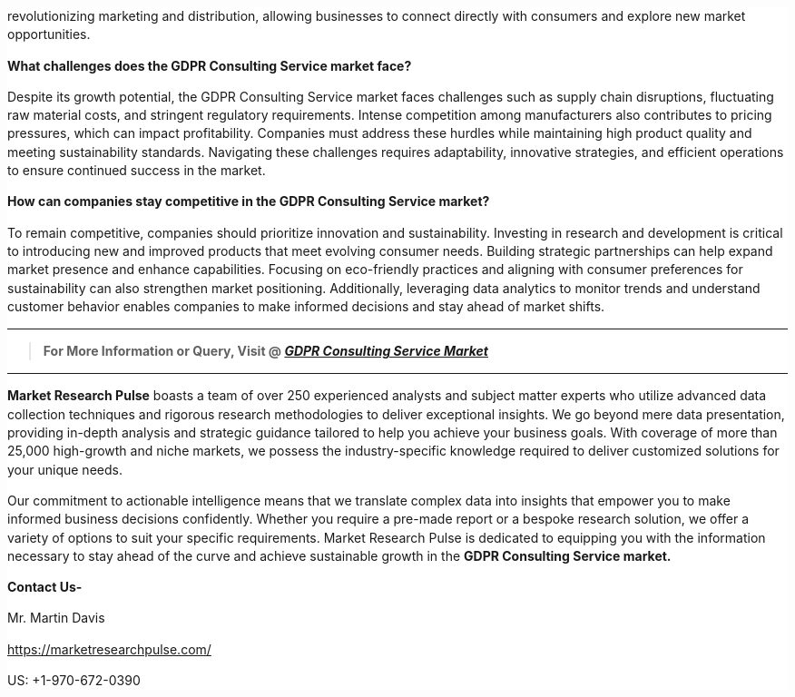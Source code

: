 revolutionizing marketing and distribution, allowing businesses to connect directly with consumers and explore new market opportunities.</p><p><strong>What challenges does the GDPR Consulting Service market face?</strong></p><p>Despite its growth potential, the GDPR Consulting Service market faces challenges such as supply chain disruptions, fluctuating raw material costs, and stringent regulatory requirements. Intense competition among manufacturers also contributes to pricing pressures, which can impact profitability. Companies must address these hurdles while maintaining high product quality and meeting sustainability standards. Navigating these challenges requires adaptability, innovative strategies, and efficient operations to ensure continued success in the market.</p><p><strong>How can companies stay competitive in the GDPR Consulting Service market?</strong></p><p>To remain competitive, companies should prioritize innovation and sustainability. Investing in research and development is critical to introducing new and improved products that meet evolving consumer needs. Building strategic partnerships can help expand market presence and enhance capabilities. Focusing on eco-friendly practices and aligning with consumer preferences for sustainability can also strengthen market positioning. Additionally, leveraging data analytics to monitor trends and understand customer behavior enables companies to make informed decisions and stay ahead of market shifts.</p><hr /><blockquote><p><strong>For More Information or Query, Visit @&nbsp;<em><a href="https://marketresearchpulse.com/report/39009/gdpr-consulting-service-market?utm_source=Linkedin&utm_medium=0111">GDPR Consulting Service Market</a></em></strong></p></blockquote><hr /><p><strong>Market Research Pulse</strong> boasts a team of over 250 experienced analysts and subject matter experts who utilize advanced data collection techniques and rigorous research methodologies to deliver exceptional insights. We go beyond mere data presentation, providing in-depth analysis and strategic guidance tailored to help you achieve your business goals. With coverage of more than 25,000 high-growth and niche markets, we possess the industry-specific knowledge required to deliver customized solutions for your unique needs.</p><p>Our commitment to actionable intelligence means that we translate complex data into insights that empower you to make informed business decisions confidently. Whether you require a pre-made report or a bespoke research solution, we offer a variety of options to suit your specific requirements. Market Research Pulse is dedicated to equipping you with the information necessary to stay ahead of the curve and achieve sustainable growth in the <strong>GDPR Consulting Service market.</strong></p><p><strong>Contact Us-</strong></p><p>Mr. Martin Davis</p><p>https://marketresearchpulse.com/</p><p>US: +1-970-672-0390</p>
